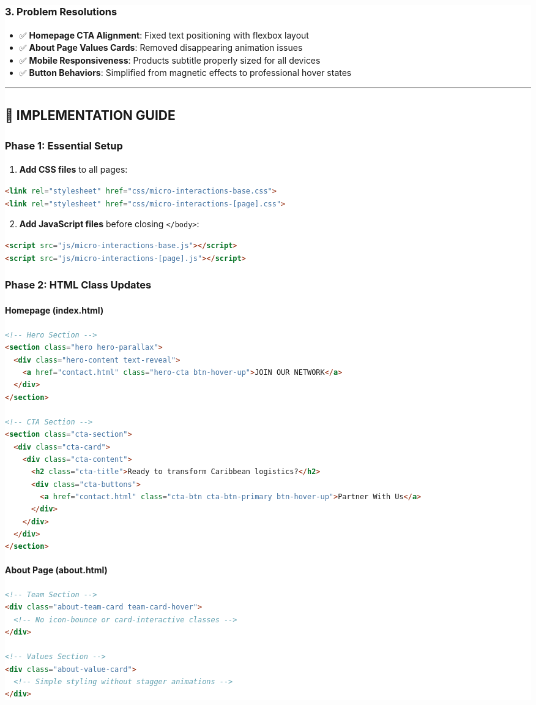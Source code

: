 ### **3. Problem Resolutions**
- ✅ **Homepage CTA Alignment**: Fixed text positioning with flexbox layout
- ✅ **About Page Values Cards**: Removed disappearing animation issues
- ✅ **Mobile Responsiveness**: Products subtitle properly sized for all devices
- ✅ **Button Behaviors**: Simplified from magnetic effects to professional hover states

---

## 🔧 **IMPLEMENTATION GUIDE**

### **Phase 1: Essential Setup**
1. **Add CSS files** to all pages:
```html
<link rel="stylesheet" href="css/micro-interactions-base.css">
<link rel="stylesheet" href="css/micro-interactions-[page].css">
```

2. **Add JavaScript files** before closing `</body>`:
```html
<script src="js/micro-interactions-base.js"></script>
<script src="js/micro-interactions-[page].js"></script>
```

### **Phase 2: HTML Class Updates**

#### **Homepage (index.html)**
```html
<!-- Hero Section -->
<section class="hero hero-parallax">
  <div class="hero-content text-reveal">
    <a href="contact.html" class="hero-cta btn-hover-up">JOIN OUR NETWORK</a>
  </div>
</section>

<!-- CTA Section -->
<section class="cta-section">
  <div class="cta-card">
    <div class="cta-content">
      <h2 class="cta-title">Ready to transform Caribbean logistics?</h2>
      <div class="cta-buttons">
        <a href="contact.html" class="cta-btn cta-btn-primary btn-hover-up">Partner With Us</a>
      </div>
    </div>
  </div>
</section>
```

#### **About Page (about.html)**
```html
<!-- Team Section -->
<div class="about-team-card team-card-hover">
  <!-- No icon-bounce or card-interactive classes -->
</div>

<!-- Values Section -->
<div class="about-value-card">
  <!-- Simple styling without stagger animations -->
</div>
```

